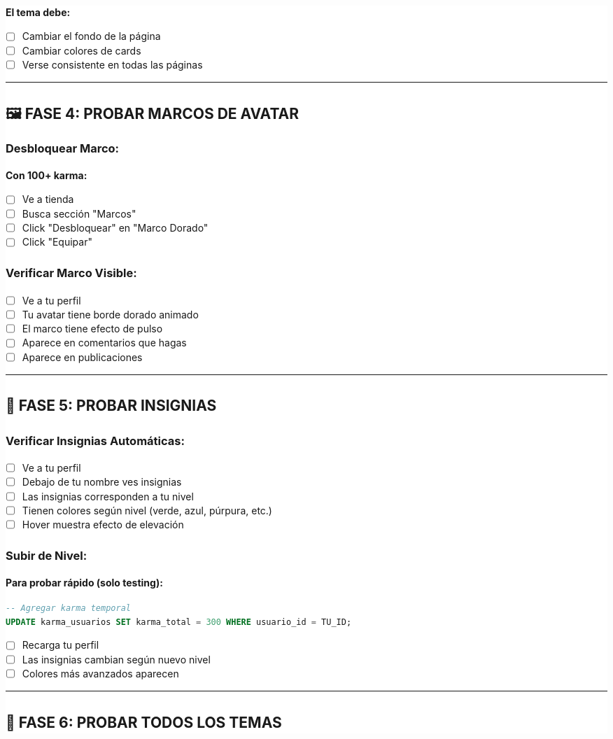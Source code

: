 **El tema debe:**
- [ ] Cambiar el fondo de la página
- [ ] Cambiar colores de cards
- [ ] Verse consistente en todas las páginas

---

## 🖼️ FASE 4: PROBAR MARCOS DE AVATAR

### Desbloquear Marco:

**Con 100+ karma:**
- [ ] Ve a tienda
- [ ] Busca sección "Marcos"
- [ ] Click "Desbloquear" en "Marco Dorado"
- [ ] Click "Equipar"

### Verificar Marco Visible:

- [ ] Ve a tu perfil
- [ ] Tu avatar tiene borde dorado animado
- [ ] El marco tiene efecto de pulso
- [ ] Aparece en comentarios que hagas
- [ ] Aparece en publicaciones

---

## 🏅 FASE 5: PROBAR INSIGNIAS

### Verificar Insignias Automáticas:

- [ ] Ve a tu perfil
- [ ] Debajo de tu nombre ves insignias
- [ ] Las insignias corresponden a tu nivel
- [ ] Tienen colores según nivel (verde, azul, púrpura, etc.)
- [ ] Hover muestra efecto de elevación

### Subir de Nivel:

**Para probar rápido (solo testing):**
```sql
-- Agregar karma temporal
UPDATE karma_usuarios SET karma_total = 300 WHERE usuario_id = TU_ID;
```

- [ ] Recarga tu perfil
- [ ] Las insignias cambian según nuevo nivel
- [ ] Colores más avanzados aparecen

---

## 🎨 FASE 6: PROBAR TODOS LOS TEMAS
